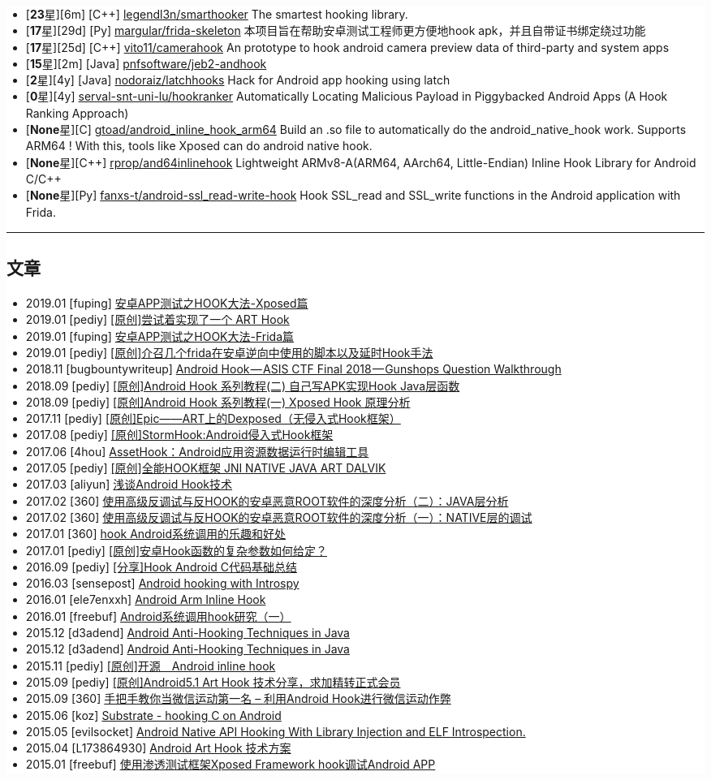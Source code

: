 - [**23**星][6m] [C++] [legendl3n/smarthooker](https://github.com/legendl3n/smarthooker) The smartest hooking library.
- [**17**星][29d] [Py] [margular/frida-skeleton](https://github.com/margular/frida-skeleton) 本项目旨在帮助安卓测试工程师更方便地hook apk，并且自带证书绑定绕过功能
- [**17**星][25d] [C++] [vito11/camerahook](https://github.com/vito11/camerahook) An prototype to hook android camera preview data of third-party and system apps
- [**15**星][2m] [Java] [pnfsoftware/jeb2-andhook](https://github.com/pnfsoftware/jeb2-andhook) 
- [**2**星][4y] [Java] [nodoraiz/latchhooks](https://github.com/nodoraiz/latchhooks) Hack for Android app hooking using latch
- [**0**星][4y] [serval-snt-uni-lu/hookranker](https://github.com/serval-snt-uni-lu/hookranker) Automatically Locating Malicious Payload in Piggybacked Android Apps (A Hook Ranking Approach)
- [**None**星][C] [gtoad/android_inline_hook_arm64](https://github.com/gtoad/android_inline_hook_arm64) Build an .so file to automatically do the android_native_hook work. Supports ARM64 ! With this, tools like Xposed can do android native hook.
- [**None**星][C++] [rprop/and64inlinehook](https://github.com/rprop/and64inlinehook) Lightweight ARMv8-A(ARM64, AArch64, Little-Endian) Inline Hook Library for Android C/C++
- [**None**星][Py] [fanxs-t/android-ssl_read-write-hook](https://github.com/fanxs-t/android-ssl_read-write-hook) Hook SSL_read and SSL_write functions in the Android application with Frida.


***


## <a id="567c92c6319c66711d6ce7ee6d34e7d7"></a>文章


- 2019.01 [fuping] [安卓APP测试之HOOK大法-Xposed篇](https://fuping.site/2019/01/28/Xposed-Hook-SoulApp/)
- 2019.01 [pediy] [[原创]尝试着实现了一个 ART Hook](https://bbs.pediy.com/thread-249163.htm)
- 2019.01 [fuping] [安卓APP测试之HOOK大法-Frida篇](https://fuping.site/2019/01/25/Frida-Hook-SoulAPP/)
- 2019.01 [pediy] [[原创]介召几个frida在安卓逆向中使用的脚本以及延时Hook手法](https://bbs.pediy.com/thread-248848.htm)
- 2018.11 [bugbountywriteup] [Android Hook — ASIS CTF Final 2018 — Gunshops Question Walkthrough](https://medium.com/p/ae5dfe8b5df0)
- 2018.09 [pediy] [[原创]Android Hook 系列教程(二) 自己写APK实现Hook Java层函数](https://bbs.pediy.com/thread-247051.htm)
- 2018.09 [pediy] [[原创]Android Hook 系列教程(一) Xposed Hook 原理分析](https://bbs.pediy.com/thread-247030.htm)
- 2017.11 [pediy] [[原创]Epic——ART上的Dexposed（无侵入式Hook框架）](https://bbs.pediy.com/thread-222931.htm)
- 2017.08 [pediy] [[原创]StormHook:Android侵入式Hook框架](https://bbs.pediy.com/thread-220760.htm)
- 2017.06 [4hou] [AssetHook：Android应用资源数据运行时编辑工具](http://www.4hou.com/technology/5069.html)
- 2017.05 [pediy] [[原创]全能HOOK框架 JNI NATIVE JAVA ART DALVIK](https://bbs.pediy.com/thread-217587.htm)
- 2017.03 [aliyun] [浅谈Android Hook技术](https://xz.aliyun.com/t/230)
- 2017.02 [360] [使用高级反调试与反HOOK的安卓恶意ROOT软件的深度分析（二）：JAVA层分析](https://www.anquanke.com/post/id/85427/)
- 2017.02 [360] [使用高级反调试与反HOOK的安卓恶意ROOT软件的深度分析（一）：NATIVE层的调试](https://www.anquanke.com/post/id/85426/)
- 2017.01 [360] [hook Android系统调用的乐趣和好处](https://www.anquanke.com/post/id/85375/)
- 2017.01 [pediy] [[原创]安卓Hook函数的复杂参数如何给定？](https://bbs.pediy.com/thread-215039.htm)
- 2016.09 [pediy] [[分享]Hook Android C代码基础总结](https://bbs.pediy.com/thread-212943.htm)
- 2016.03 [sensepost] [Android hooking with Introspy](https://sensepost.com/blog/2016/android-hooking-with-introspy/)
- 2016.01 [ele7enxxh] [Android Arm Inline Hook](http://ele7enxxh.com/Android-Arm-Inline-Hook.html)
- 2016.01 [freebuf] [Android系统调用hook研究（一）](http://www.freebuf.com/articles/system/93168.html)
- 2015.12 [d3adend] [Android Anti-Hooking Techniques in Java](https://d3adend.org/blog/posts/android-anti-hooking-techniques-in-java/)
- 2015.12 [d3adend] [Android Anti-Hooking Techniques in Java](http://d3adend.org/blog/?p=589)
- 2015.11 [pediy] [[原创]开源　Android inline hook](https://bbs.pediy.com/thread-205741.htm)
- 2015.09 [pediy] [[原创]Android5.1 Art Hook 技术分享，求加精转正式会员](https://bbs.pediy.com/thread-204183.htm)
- 2015.09 [360] [手把手教你当微信运动第一名 – 利用Android Hook进行微信运动作弊](https://www.anquanke.com/post/id/82323/)
- 2015.06 [koz] [Substrate - hooking C on Android](https://koz.io/android-substrate-c-hooking/)
- 2015.05 [evilsocket] [Android Native API Hooking With Library Injection and ELF Introspection.](https://www.evilsocket.net/2015/05/04/android-native-api-hooking-with-library-injecto/)
- 2015.04 [L173864930] [Android Art Hook 技术方案](https://blog.csdn.net/L173864930/article/details/45035521)
- 2015.01 [freebuf] [使用渗透测试框架Xposed Framework hook调试Android APP](http://www.freebuf.com/articles/terminal/56453.html)